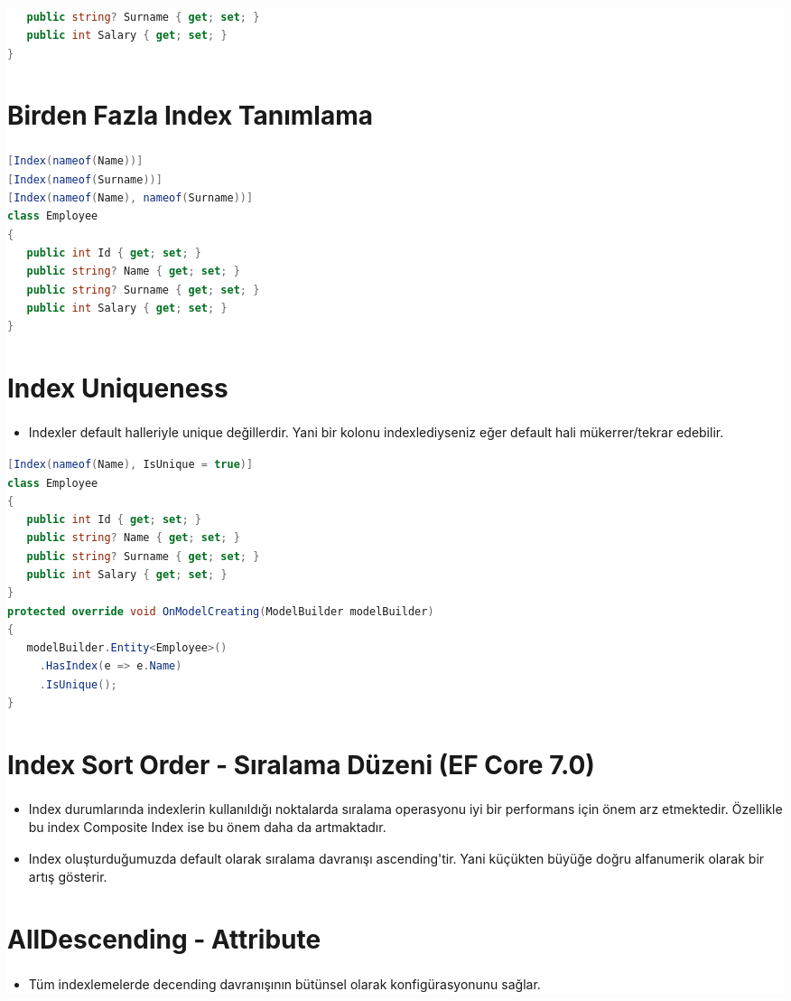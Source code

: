 ```C#
   public string? Surname { get; set; }
   public int Salary { get; set; }
}
```
# Birden Fazla Index Tanımlama
```C#
[Index(nameof(Name))]
[Index(nameof(Surname))]
[Index(nameof(Name), nameof(Surname))]
class Employee
{
   public int Id { get; set; }
   public string? Name { get; set; }
   public string? Surname { get; set; }
   public int Salary { get; set; }
}
```

# Index Uniqueness
- Indexler default halleriyle unique değillerdir. Yani bir kolonu indexlediyseniz eğer default hali mükerrer/tekrar edebilir.

```C#
[Index(nameof(Name), IsUnique = true)]
class Employee
{
   public int Id { get; set; }
   public string? Name { get; set; }
   public string? Surname { get; set; }
   public int Salary { get; set; }
}
protected override void OnModelCreating(ModelBuilder modelBuilder)
{
   modelBuilder.Entity<Employee>()
     .HasIndex(e => e.Name)
     .IsUnique();
}
```

# Index Sort Order - Sıralama Düzeni (EF Core 7.0)
- Index durumlarında indexlerin kullanıldığı noktalarda sıralama operasyonu iyi bir performans için önem arz etmektedir. Özellikle bu index Composite Index ise bu önem daha da artmaktadır.

- Index oluşturduğumuzda default olarak sıralama davranışı ascending'tir. Yani küçükten büyüğe doğru alfanumerik olarak bir artış gösterir.

# AllDescending - Attribute
- Tüm indexlemelerde decending davranışının bütünsel olarak konfigürasyonunu sağlar.
